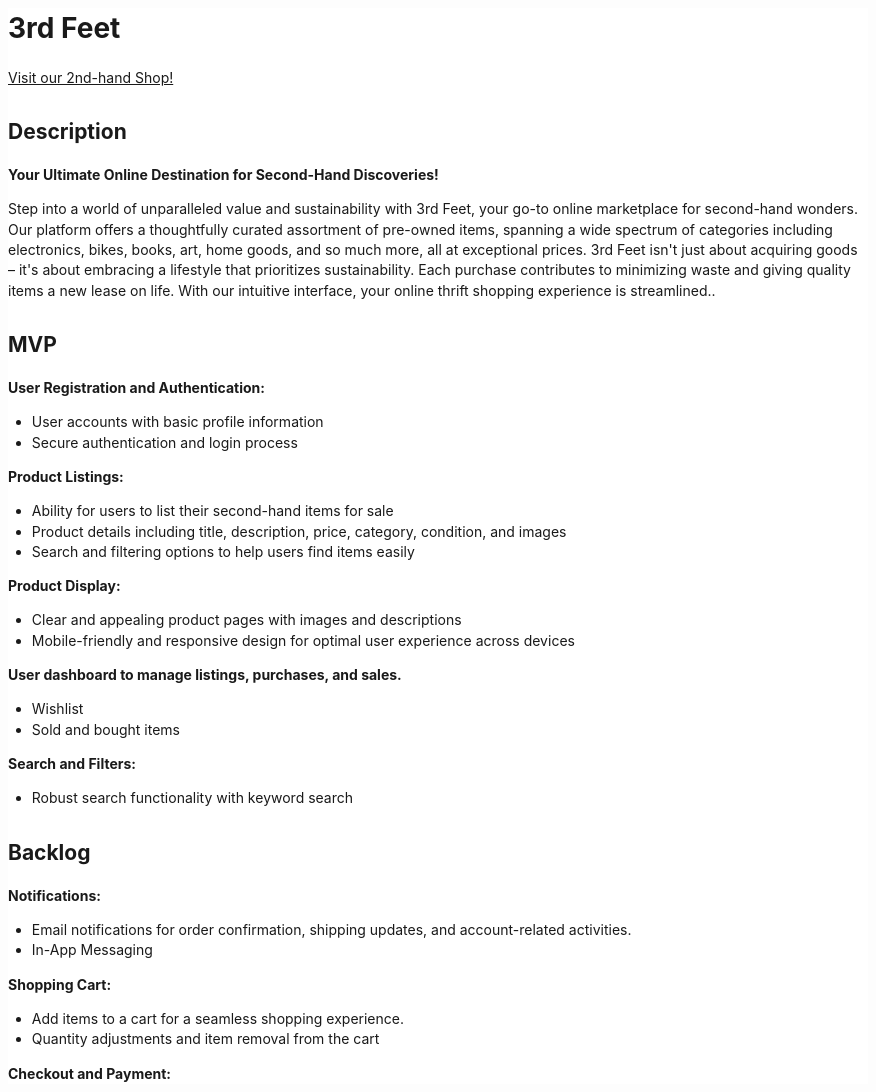 # 3rd Feet

[Visit our 2nd-hand Shop!](https://poetic-conkies-880cc5.netlify.app/)

## Description

**Your Ultimate Online Destination for Second-Hand Discoveries!**

Step into a world of unparalleled value and sustainability with 3rd Feet, your go-to online marketplace for second-hand wonders. Our platform offers a thoughtfully curated assortment of pre-owned items, spanning a wide spectrum of categories including electronics, bikes, books, art, home goods, and so much more, all at exceptional prices.
3rd Feet isn't just about acquiring goods – it's about embracing a lifestyle that prioritizes sustainability. Each purchase contributes to minimizing waste and giving quality items a new lease on life. With our intuitive interface, your online thrift shopping experience is streamlined..

## MVP

**User Registration and Authentication:**

- User accounts with basic profile information
- Secure authentication and login process

**Product Listings:**

- Ability for users to list their second-hand items for sale
- Product details including title, description, price, category, condition, and images
- Search and filtering options to help users find items easily

**Product Display:**

- Clear and appealing product pages with images and descriptions
- Mobile-friendly and responsive design for optimal user experience across devices

**User dashboard to manage listings, purchases, and sales.**

- Wishlist
- Sold and bought items

**Search and Filters:**

- Robust search functionality with keyword search

## Backlog

**Notifications:**

- Email notifications for order confirmation, shipping updates, and account-related activities.
- In-App Messaging

**Shopping Cart:**

- Add items to a cart for a seamless shopping experience.
- Quantity adjustments and item removal from the cart

**Checkout and Payment:**
